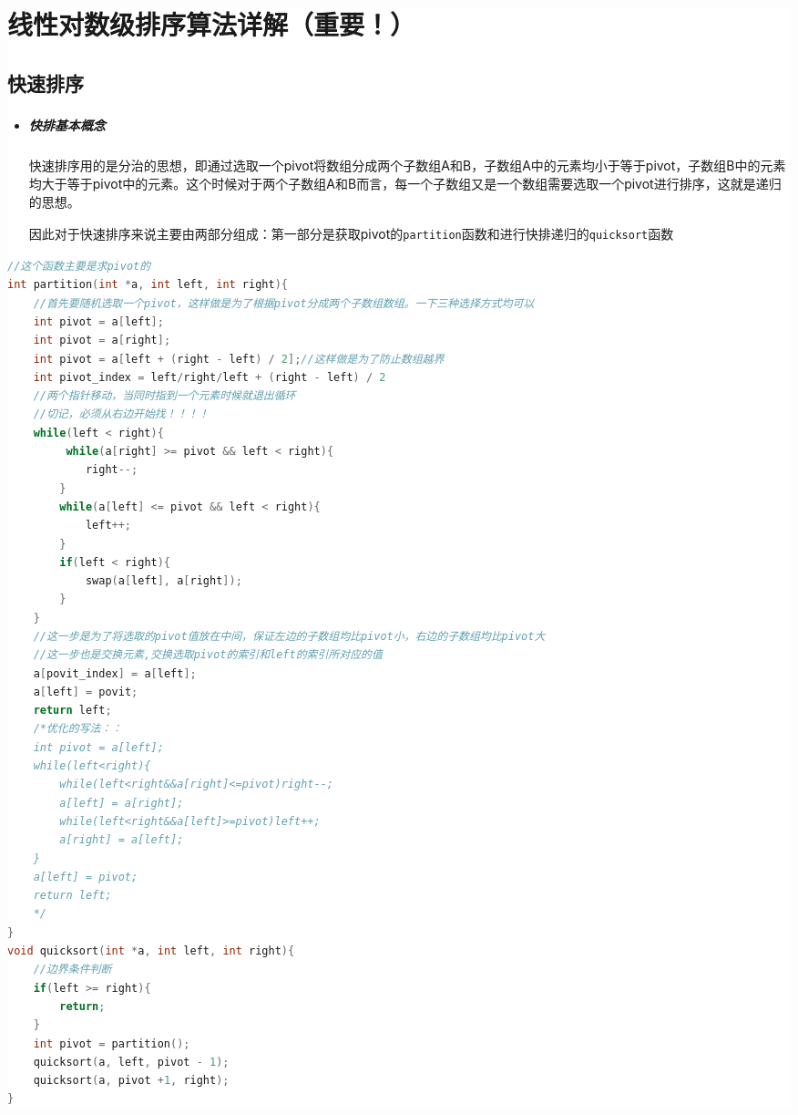   



# 线性对数级排序算法详解（重要！）

## 快速排序

- ##### 快排基本概念

  快速排序用的是分治的思想，即通过选取一个pivot将数组分成两个子数组A和B，子数组A中的元素均小于等于pivot，子数组B中的元素均大于等于pivot中的元素。这个时候对于两个子数组A和B而言，每一个子数组又是一个数组需要选取一个pivot进行排序，这就是递归的思想。

  因此对于快速排序来说主要由两部分组成：第一部分是获取pivot的`partition`函数和进行快排递归的`quicksort`函数

```c++
//这个函数主要是求pivot的
int partition(int *a, int left, int right){
    //首先要随机选取一个pivot，这样做是为了根据pivot分成两个子数组数组。一下三种选择方式均可以
    int pivot = a[left];
    int pivot = a[right];
    int pivot = a[left + (right - left) / 2];//这样做是为了防止数组越界
    int pivot_index = left/right/left + (right - left) / 2
    //两个指针移动，当同时指到一个元素时候就退出循环
    //切记，必须从右边开始找！！！！
    while(left < right){
         while(a[right] >= pivot && left < right){
            right--;
        }
        while(a[left] <= pivot && left < right){
            left++;
        }
        if(left < right){
        	swap(a[left], a[right]);            
        }
    }
    //这一步是为了将选取的pivot值放在中间，保证左边的子数组均比pivot小，右边的子数组均比pivot大
    //这一步也是交换元素,交换选取pivot的索引和left的索引所对应的值
    a[povit_index] = a[left];
    a[left] = povit;
    return left;
    /*优化的写法：：
    int pivot = a[left];
    while(left<right){
        while(left<right&&a[right]<=pivot)right--;
        a[left] = a[right];
        while(left<right&&a[left]>=pivot)left++;
        a[right] = a[left];
    }
    a[left] = pivot;
    return left;
    */
}
void quicksort(int *a, int left, int right){
    //边界条件判断
    if(left >= right){
        return;
    }
    int pivot = partition();
    quicksort(a, left, pivot - 1);
    quicksort(a, pivot +1, right);
}
```
